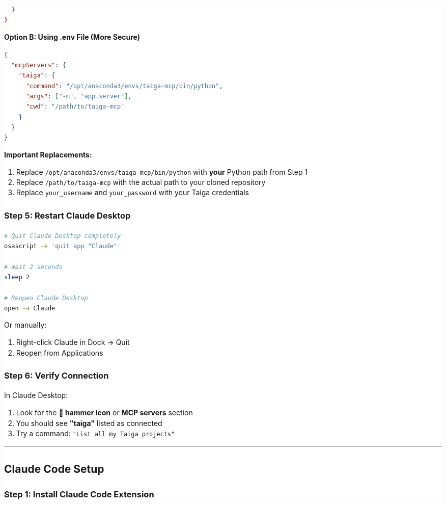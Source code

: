 ```json
  }
}
```

**Option B: Using .env File (More Secure)**

```json
{
  "mcpServers": {
    "taiga": {
      "command": "/opt/anaconda3/envs/taiga-mcp/bin/python",
      "args": ["-m", "app.server"],
      "cwd": "/path/to/taiga-mcp"
    }
  }
}
```

**Important Replacements:**

1. Replace `/opt/anaconda3/envs/taiga-mcp/bin/python` with **your** Python path from Step 1
2. Replace `/path/to/taiga-mcp` with the actual path to your cloned repository
3. Replace `your_username` and `your_password` with your Taiga credentials

### Step 5: Restart Claude Desktop

```bash
# Quit Claude Desktop completely
osascript -e 'quit app "Claude"'

# Wait 2 seconds
sleep 2

# Reopen Claude Desktop
open -a Claude
```

Or manually:
1. Right-click Claude in Dock → Quit
2. Reopen from Applications

### Step 6: Verify Connection

In Claude Desktop:

1. Look for the **🔨 hammer icon** or **MCP servers** section
2. You should see **"taiga"** listed as connected
3. Try a command: `"List all my Taiga projects"`

---

## Claude Code Setup

### Step 1: Install Claude Code Extension
